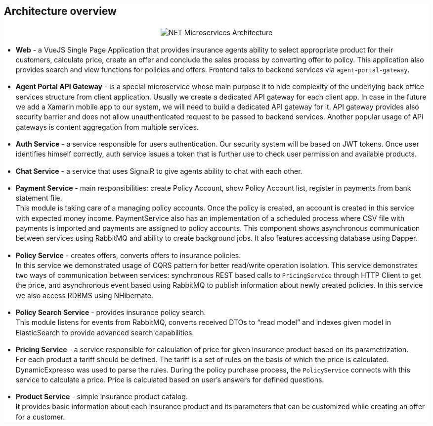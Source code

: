 ## Architecture overview

<p align="center">
    <img alt="NET Microservices Architecture" src="https://raw.githubusercontent.com/asc-lab/dotnetcore-microservices-poc/master/readme-images/dotnetcore-microservices-architecture.png" />
</p>

* **Web** - a VueJS Single Page Application that provides insurance agents ability to select appropriate product for their customers, calculate price, create an offer and conclude the sales process by converting offer to policy. This application also provides search and view functions for policies and offers. Frontend talks to backend services via `agent-portal-gateway`.

* **Agent Portal API Gateway** - is a special microservice whose main purpose it to hide complexity of the underlying back office services structure from client application. Usually we create a dedicated API gateway for each client app. In case in the future we add a Xamarin mobile app to our system, we will need to build a dedicated API gateway for it. API gateway provides also security barrier and does not allow unauthenticated request to be passed to backend services. Another popular usage of API gateways is content aggregation from multiple services.

* **Auth Service** - a service responsible for users authentication. Our security system will be based on JWT tokens. Once user identifies himself correctly, auth service issues a token that is further use to check user permission and available products.

* **Chat Service** - a service that uses SignalR to give agents ability to chat with each other.

* **Payment Service** - main responsibilities: create Policy Account, show Policy Account list, register in payments from bank statement file. \
This module is taking care of a managing policy accounts. Once the policy is created, an account is created in this service with expected money income.  PaymentService also has an implementation of a scheduled process where CSV file with payments is imported and payments are assigned to policy accounts. This component shows asynchronous communication between services using RabbitMQ and ability to create background jobs. It also features accessing database using Dapper.

* **Policy Service** - creates offers, converts offers to insurance policies. \
In this service we demonstrated usage of CQRS pattern for better read/write operation isolation. This service demonstrates two ways of communication between services: synchronous REST based calls to `PricingService` through HTTP Client to get the price, and asynchronous event based using RabbitMQ to publish information about newly created policies. In this service we also access RDBMS using NHibernate.

* **Policy Search Service** - provides insurance policy search. \
This module listens for events from RabbitMQ, converts received DTOs to “read model” and indexes given model in ElasticSearch to provide advanced search capabilities.

* **Pricing Service** - a service responsible for calculation of price for given insurance product based on its parametrization. \
For each product a tariff should be defined. The tariff is a set of rules on the basis of which the price is calculated. DynamicExpresso was used to parse the rules. During the policy purchase process, the `PolicyService` connects with this service to calculate a price. Price is calculated based on user’s answers for defined questions.

* **Product Service** - simple insurance product catalog. \
It provides basic information about each insurance product and its parameters that can be customized while creating an offer for a customer.
